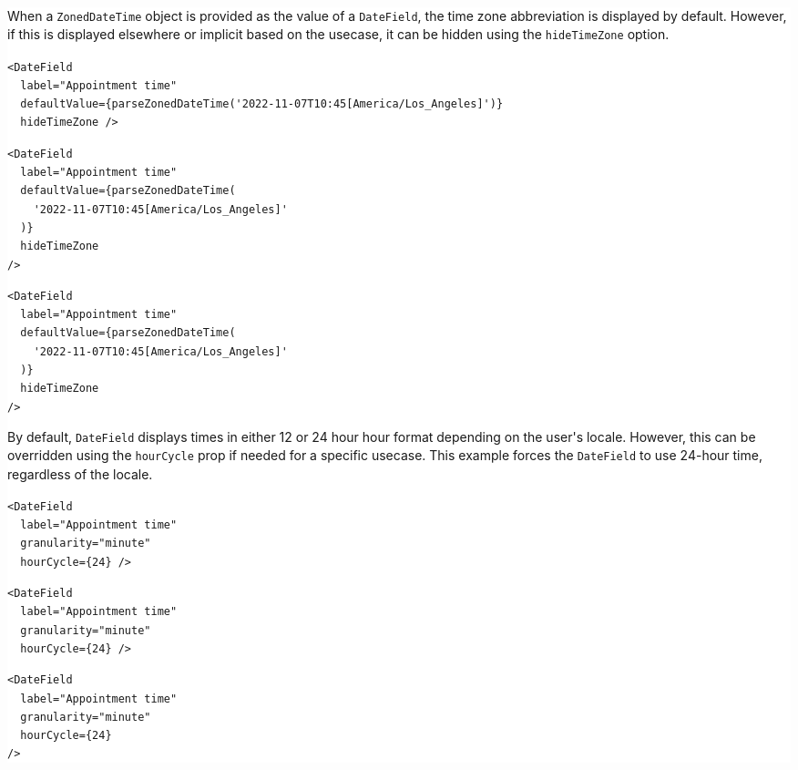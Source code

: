 When a `ZonedDateTime` object is provided as the value of a `DateField`, the time zone abbreviation is displayed by default. However, if this is displayed elsewhere or implicit based on the usecase, it can be hidden using the `hideTimeZone` option.

```
<DateField
  label="Appointment time"
  defaultValue={parseZonedDateTime('2022-11-07T10:45[America/Los_Angeles]')}
  hideTimeZone />
```

```
<DateField
  label="Appointment time"
  defaultValue={parseZonedDateTime(
    '2022-11-07T10:45[America/Los_Angeles]'
  )}
  hideTimeZone
/>
```

```
<DateField
  label="Appointment time"
  defaultValue={parseZonedDateTime(
    '2022-11-07T10:45[America/Los_Angeles]'
  )}
  hideTimeZone
/>
```

By default, `DateField` displays times in either 12 or 24 hour hour format depending on the user's locale. However, this can be overridden using the `hourCycle` prop if needed for a specific usecase. This example forces the `DateField` to use 24-hour time, regardless of the locale.

```
<DateField
  label="Appointment time"
  granularity="minute"
  hourCycle={24} />
```

```
<DateField
  label="Appointment time"
  granularity="minute"
  hourCycle={24} />
```

```
<DateField
  label="Appointment time"
  granularity="minute"
  hourCycle={24}
/>
```
